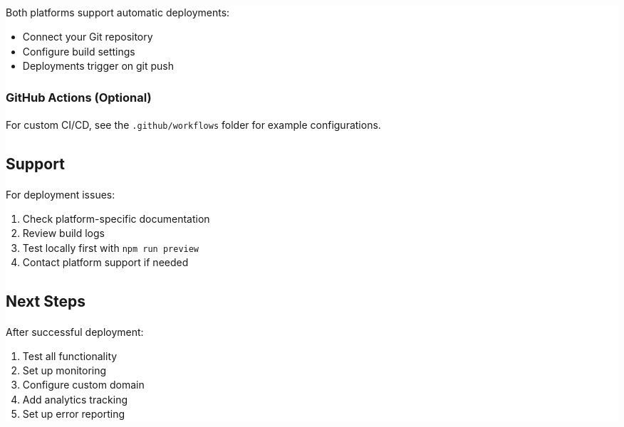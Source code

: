Both platforms support automatic deployments:
- Connect your Git repository
- Configure build settings
- Deployments trigger on git push

### GitHub Actions (Optional)
For custom CI/CD, see the `.github/workflows` folder for example configurations.

## Support

For deployment issues:
1. Check platform-specific documentation
2. Review build logs
3. Test locally first with `npm run preview`
4. Contact platform support if needed

## Next Steps

After successful deployment:
1. Test all functionality
2. Set up monitoring
3. Configure custom domain
4. Add analytics tracking
5. Set up error reporting

